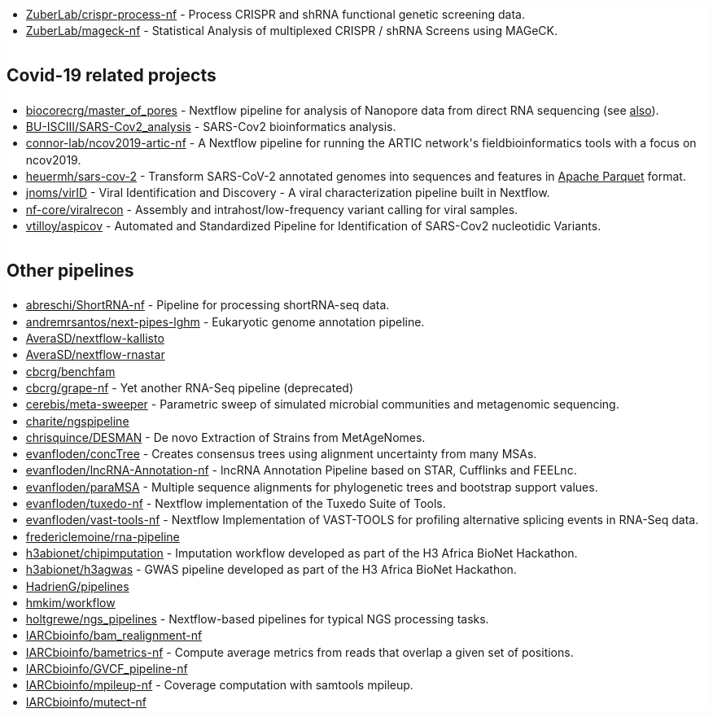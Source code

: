 * [ZuberLab/crispr-process-nf](https://github.com/ZuberLab/crispr-process-nf) - Process CRISPR and shRNA functional genetic screening data.
* [ZuberLab/mageck-nf](https://github.com/ZuberLab/mageck-nf) - Statistical Analysis of multiplexed CRISPR / shRNA Screens using MAGeCK.

Covid-19 related projects
-------------------------
* [biocorecrg/master_of_pores](https://github.com/biocorecrg/master_of_pores) - Nextflow pipeline for analysis of Nanopore data from direct RNA sequencing (see [also](https://biocorecrg.github.io/covid/)).
* [BU-ISCIII/SARS-Cov2_analysis](https://github.com/BU-ISCIII/SARS-Cov2_analysis) - SARS-Cov2 bioinformatics analysis.
* [connor-lab/ncov2019-artic-nf](https://github.com/connor-lab/ncov2019-artic-nf) - A Nextflow pipeline for running the ARTIC network's fieldbioinformatics tools with a focus on ncov2019.
* [heuermh/sars-cov-2](https://github.com/heuermh/sars-cov-2) - Transform SARS-CoV-2 annotated genomes into sequences and features in [Apache Parquet](http://parquet.apache.org) format.
* [jnoms/virID](https://github.com/jnoms/virID) - Viral Identification and Discovery - A viral characterization pipeline built in Nextflow.
* [nf-core/viralrecon](https://github.com/nf-core/viralrecon/) - Assembly and intrahost/low-frequency variant calling for viral samples.
* [vtilloy/aspicov](https://gitlab.com/vtilloy/aspicov) - Automated and Standardized Pipeline for Identification of SARS-Cov2 nucleotidic Variants.

Other pipelines
------------------
* [abreschi/ShortRNA-nf](https://github.com/abreschi/ShortRNA-nf) - Pipeline for processing shortRNA-seq data.
* [andremrsantos/next-pipes-lghm](https://github.com/andremrsantos/next-pipes-lghm) - Eukaryotic genome annotation pipeline.
* [AveraSD/nextflow-kallisto](https://github.com/AveraSD/nextflow-kallisto)
* [AveraSD/nextflow-rnastar](https://github.com/AveraSD/nextflow-rnastar)
* [cbcrg/benchfam](https://github.com/cbcrg/benchfam)
* [cbcrg/grape-nf](https://github.com/cbcrg/grape-nf) - Yet another RNA-Seq pipeline (deprecated)
* [cerebis/meta-sweeper](https://github.com/cerebis/meta-sweeper) - Parametric sweep of simulated microbial communities and metagenomic sequencing.
* [charite/ngspipeline](https://github.com/charite/ngspipeline)
* [chrisquince/DESMAN](https://github.com/chrisquince/DESMAN) - De novo Extraction of Strains from MetAgeNomes.
* [evanfloden/concTree](https://github.com/evanfloden/concTree) - Creates consensus trees using alignment uncertainty from many MSAs.
* [evanfloden/lncRNA-Annotation-nf](https://github.com/evanfloden/lncRNA-Annotation-nf) - lncRNA Annotation Pipeline based on STAR, Cufflinks and FEELnc.
* [evanfloden/paraMSA](https://github.com/evanfloden/paraMSA/) - Multiple sequence alignments for phylogenetic trees and bootstrap support values.
* [evanfloden/tuxedo-nf](https://github.com/evanfloden/tuxedo-nf) - Nextflow implementation of the Tuxedo Suite of Tools.
* [evanfloden/vast-tools-nf](https://github.com/evanfloden/vast-tools-nf) - Nextflow Implementation of VAST-TOOLS for profiling alternative splicing events in RNA-Seq data.
* [fredericlemoine/rna-pipeline](https://github.com/fredericlemoine/rna-pipeline)
* [h3abionet/chipimputation](https://github.com/h3abionet/chipimputation) - Imputation workflow developed as part of the H3 Africa BioNet Hackathon.
* [h3abionet/h3agwas](https://github.com/h3abionet/h3agwas) - GWAS pipeline developed as part of the H3 Africa BioNet Hackathon.
* [HadrienG/pipelines](https://github.com/HadrienG/pipelines)
* [hmkim/workflow](https://github.com/hmkim/workflow/tree/master/nextflow)
* [holtgrewe/ngs_pipelines](https://github.com/holtgrewe/ngs_pipelines) - Nextflow-based pipelines for typical NGS processing tasks.
* [IARCbioinfo/bam_realignment-nf](https://github.com/IARCbioinfo/bam_realignment-nf)
* [IARCbioinfo/bametrics-nf](https://github.com/IARCbioinfo/bametrics-nf) - Compute average metrics from reads that overlap a given set of positions.
* [IARCbioinfo/GVCF_pipeline-nf](https://github.com/IARCbioinfo/GVCF_pipeline-nf)
* [IARCbioinfo/mpileup-nf](https://github.com/IARCbioinfo/mpileup-nf) - Coverage computation with samtools mpileup.
* [IARCbioinfo/mutect-nf](https://github.com/IARCbioinfo/mutect-nf)